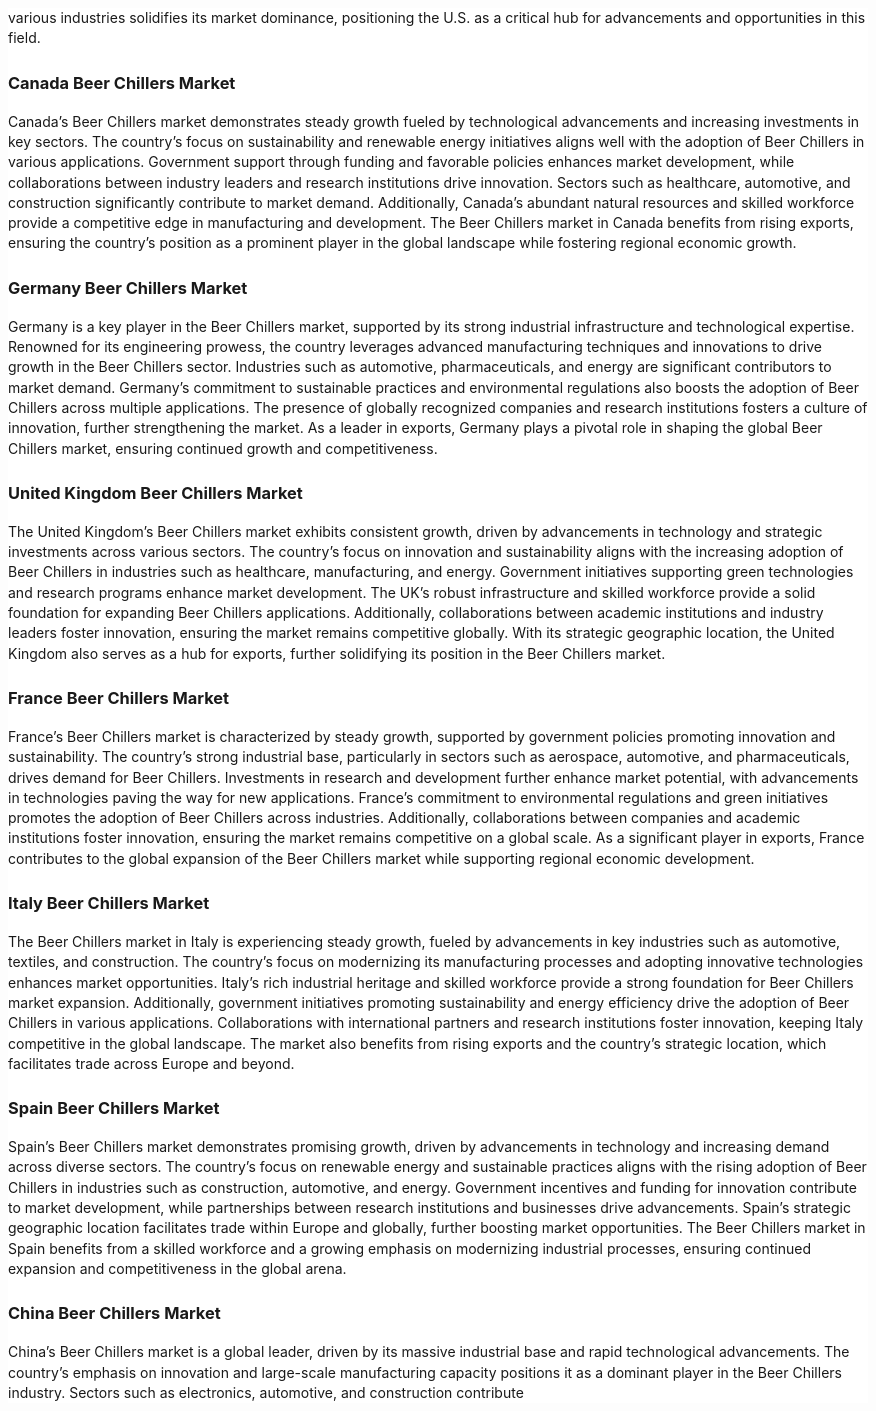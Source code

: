 various industries solidifies its market dominance, positioning the U.S. as a critical hub for advancements and opportunities in this field.</p><h3>Canada Beer Chillers Market</h3><p>Canada&rsquo;s Beer Chillers market demonstrates steady growth fueled by technological advancements and increasing investments in key sectors. The country&rsquo;s focus on sustainability and renewable energy initiatives aligns well with the adoption of Beer Chillers in various applications. Government support through funding and favorable policies enhances market development, while collaborations between industry leaders and research institutions drive innovation. Sectors such as healthcare, automotive, and construction significantly contribute to market demand. Additionally, Canada&rsquo;s abundant natural resources and skilled workforce provide a competitive edge in manufacturing and development. The Beer Chillers market in Canada benefits from rising exports, ensuring the country&rsquo;s position as a prominent player in the global landscape while fostering regional economic growth.</p><h3>Germany Beer Chillers Market</h3><p>Germany is a key player in the Beer Chillers market, supported by its strong industrial infrastructure and technological expertise. Renowned for its engineering prowess, the country leverages advanced manufacturing techniques and innovations to drive growth in the Beer Chillers sector. Industries such as automotive, pharmaceuticals, and energy are significant contributors to market demand. Germany&rsquo;s commitment to sustainable practices and environmental regulations also boosts the adoption of Beer Chillers across multiple applications. The presence of globally recognized companies and research institutions fosters a culture of innovation, further strengthening the market. As a leader in exports, Germany plays a pivotal role in shaping the global Beer Chillers market, ensuring continued growth and competitiveness.</p><h3>United Kingdom Beer Chillers Market</h3><p>The United Kingdom&rsquo;s Beer Chillers market exhibits consistent growth, driven by advancements in technology and strategic investments across various sectors. The country&rsquo;s focus on innovation and sustainability aligns with the increasing adoption of Beer Chillers in industries such as healthcare, manufacturing, and energy. Government initiatives supporting green technologies and research programs enhance market development. The UK&rsquo;s robust infrastructure and skilled workforce provide a solid foundation for expanding Beer Chillers applications. Additionally, collaborations between academic institutions and industry leaders foster innovation, ensuring the market remains competitive globally. With its strategic geographic location, the United Kingdom also serves as a hub for exports, further solidifying its position in the Beer Chillers market.</p><h3>France Beer Chillers Market</h3><p>France&rsquo;s Beer Chillers market is characterized by steady growth, supported by government policies promoting innovation and sustainability. The country&rsquo;s strong industrial base, particularly in sectors such as aerospace, automotive, and pharmaceuticals, drives demand for Beer Chillers. Investments in research and development further enhance market potential, with advancements in technologies paving the way for new applications. France&rsquo;s commitment to environmental regulations and green initiatives promotes the adoption of Beer Chillers across industries. Additionally, collaborations between companies and academic institutions foster innovation, ensuring the market remains competitive on a global scale. As a significant player in exports, France contributes to the global expansion of the Beer Chillers market while supporting regional economic development.</p><h3>Italy Beer Chillers Market</h3><p>The Beer Chillers market in Italy is experiencing steady growth, fueled by advancements in key industries such as automotive, textiles, and construction. The country&rsquo;s focus on modernizing its manufacturing processes and adopting innovative technologies enhances market opportunities. Italy&rsquo;s rich industrial heritage and skilled workforce provide a strong foundation for Beer Chillers market expansion. Additionally, government initiatives promoting sustainability and energy efficiency drive the adoption of Beer Chillers in various applications. Collaborations with international partners and research institutions foster innovation, keeping Italy competitive in the global landscape. The market also benefits from rising exports and the country&rsquo;s strategic location, which facilitates trade across Europe and beyond.</p><h3>Spain Beer Chillers Market</h3><p>Spain&rsquo;s Beer Chillers market demonstrates promising growth, driven by advancements in technology and increasing demand across diverse sectors. The country&rsquo;s focus on renewable energy and sustainable practices aligns with the rising adoption of Beer Chillers in industries such as construction, automotive, and energy. Government incentives and funding for innovation contribute to market development, while partnerships between research institutions and businesses drive advancements. Spain&rsquo;s strategic geographic location facilitates trade within Europe and globally, further boosting market opportunities. The Beer Chillers market in Spain benefits from a skilled workforce and a growing emphasis on modernizing industrial processes, ensuring continued expansion and competitiveness in the global arena.</p><h3>China Beer Chillers Market</h3><p>China&rsquo;s Beer Chillers market is a global leader, driven by its massive industrial base and rapid technological advancements. The country&rsquo;s emphasis on innovation and large-scale manufacturing capacity positions it as a dominant player in the Beer Chillers industry. Sectors such as electronics, automotive, and construction contribute